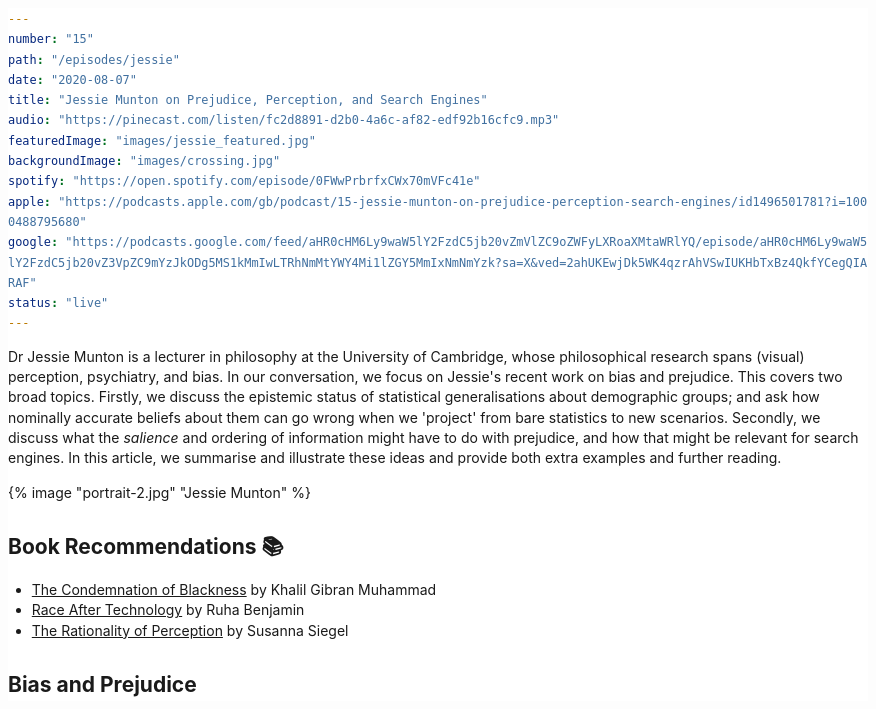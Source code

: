 ```yaml
---
number: "15"
path: "/episodes/jessie"
date: "2020-08-07"
title: "Jessie Munton on Prejudice, Perception, and Search Engines"
audio: "https://pinecast.com/listen/fc2d8891-d2b0-4a6c-af82-edf92b16cfc9.mp3"
featuredImage: "images/jessie_featured.jpg"
backgroundImage: "images/crossing.jpg"
spotify: "https://open.spotify.com/episode/0FWwPrbrfxCWx70mVFc41e"
apple: "https://podcasts.apple.com/gb/podcast/15-jessie-munton-on-prejudice-perception-search-engines/id1496501781?i=1000488795680"
google: "https://podcasts.google.com/feed/aHR0cHM6Ly9waW5lY2FzdC5jb20vZmVlZC9oZWFyLXRoaXMtaWRlYQ/episode/aHR0cHM6Ly9waW5lY2FzdC5jb20vZ3VpZC9mYzJkODg5MS1kMmIwLTRhNmMtYWY4Mi1lZGY5MmIxNmNmYzk?sa=X&ved=2ahUKEwjDk5WK4qzrAhVSwIUKHbTxBz4QkfYCegQIARAF"
status: "live"
---
```


Dr Jessie Munton is a lecturer in philosophy at the University of Cambridge, whose philosophical research spans (visual) perception, psychiatry, and bias. In our conversation, we focus on Jessie's recent work on bias and prejudice. This covers two broad topics. Firstly, we discuss the epistemic status of statistical generalisations about demographic groups; and ask how nominally accurate beliefs about them can go wrong when we 'project' from bare statistics to new scenarios. Secondly, we discuss what the *salience* and ordering of information might have to do with prejudice, and how that might be relevant for search engines. In this article, we summarise and illustrate these ideas and provide both extra examples and further reading.


{% image "portrait-2.jpg" "Jessie Munton" %}

## Book Recommendations 📚

- [The Condemnation of Blackness](https://www.goodreads.com/book/show/7093931-the-condemnation-of-blackness) by Khalil Gibran Muhammad
- [Race After Technology](https://www.goodreads.com/book/show/42527493-race-after-technology) by Ruha Benjamin
- [The Rationality of Perception](https://global.oup.com/academic/product/the-rationality-of-perception-9780198797081) by Susanna Siegel

<div className="bookshelf" > <Book url="https://www.goodreads.com/book/show/7093931-the-condemnation-of-blackness" image="book-jessie-1"/> <Book url="https://www.goodreads.com/book/show/42527493-race-after-technology" image="book-jessie-2"/> <Book url="https://global.oup.com/academic/product/the-rationality-of-perception-9780198797081" image="book-jessie-3"/> </div>

## Bias and Prejudice
